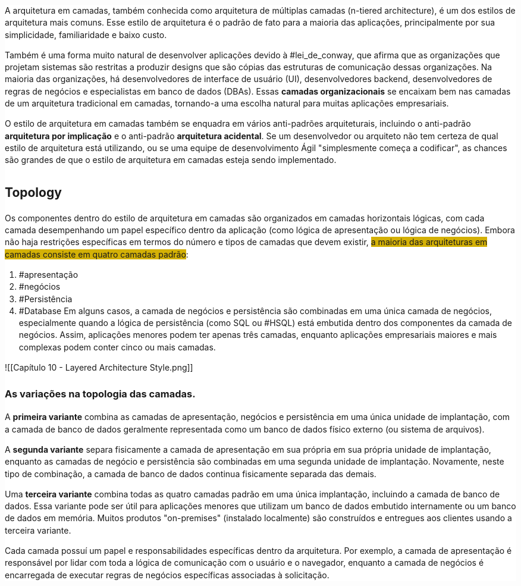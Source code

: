 A arquitetura em camadas, também conhecida como arquitetura de múltiplas camadas (n-tiered architecture), é um dos estilos de arquitetura mais comuns. Esse estilo de arquitetura é o padrão de fato para a maioria das aplicações, principalmente por sua simplicidade, familiaridade e baixo custo. 

Também é uma forma muito natural de desenvolver aplicações devido à #lei_de_conway, que afirma que as organizações que projetam sistemas são restritas a produzir designs que são cópias das estruturas de comunicação dessas organizações. Na maioria das organizações, há desenvolvedores de interface de usuário (UI), desenvolvedores backend, desenvolvedores de regras de negócios e especialistas em banco de dados (DBAs). Essas **camadas organizacionais** se encaixam bem nas camadas de um arquitetura tradicional em camadas, tornando-a uma escolha natural para muitas aplicações empresariais. 

O estilo de arquitetura em camadas também se enquadra em vários anti-padrões arquiteturais, incluindo o anti-padrão **arquitetura por implicação** e o anti-padrão **arquitetura acidental**. Se um desenvolvedor ou arquiteto não tem certeza de qual estilo de arquitetura está utilizando, ou se uma equipe de desenvolvimento Ágil "simplesmente começa a codificar", as chances são grandes de que o  estilo de arquitetura em camadas esteja sendo implementado.

## Topology
Os componentes dentro do estilo de arquitetura em camadas são organizados em camadas horizontais lógicas, com cada camada desempenhando um papel específico dentro da aplicação (como lógica de apresentação ou lógica de negócios). Embora não haja restrições específicas em termos do número e tipos de camadas que devem existir, <span style="background:#d4b106">a maioria das arquiteturas em camadas consiste em quatro camadas padrão</span>: 
1. #apresentação 
2. #negócios
3. #Persistência 
4. #Database
Em alguns casos, a camada de negócios e persistência são combinadas em uma única camada de negócios, especialmente quando a lógica de persistência (como SQL ou #HSQL) está embutida dentro dos componentes da camada de negócios. Assim, aplicações menores podem ter apenas três camadas, enquanto aplicações empresariais maiores e mais complexas podem conter cinco ou mais camadas.


![[Capítulo 10 - Layered Architecture Style.png]]

### As variações na topologia das camadas.
A **primeira variante** combina as camadas de apresentação, negócios e persistência em uma única unidade de implantação, com a camada de banco de dados geralmente representada como um banco de dados físico externo (ou sistema de arquivos). 

A **segunda variante** separa fisicamente a camada de apresentação em sua própria em sua própria unidade de implantação, enquanto as camadas de negócio e persistência são combinadas em uma segunda unidade de implantação. Novamente, neste tipo de combinação, a camada de banco de dados continua fisicamente separada das demais.

Uma **terceira variante** combina todas as quatro camadas padrão em uma única implantação, incluindo a camada de banco de dados. Essa variante pode ser útil para aplicações menores que utilizam um banco de dados embutido internamente ou um banco de dados em memória. Muitos produtos "on-premises" (instalado localmente) são construídos e entregues aos clientes usando a terceira variante. 

Cada camada possuí um papel e responsabilidades específicas dentro da arquitetura. Por exemplo, a camada de apresentação é responsável por lidar com toda a lógica de comunicação com o usuário e o navegador, enquanto a camada de negócios é encarregada de executar regras de negócios específicas associadas à solicitação.
